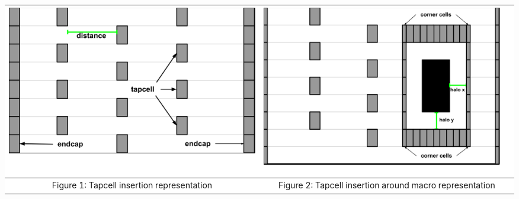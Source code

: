 | <img src="../../src/tap/doc/image/tapcell_example1.svg" width=450px> | <img src="../../src/tap/doc/image/tapcell_example2.svg" width=450px> |
|:--:|:--:|
| Figure 1: Tapcell insertion representation | Figure 2:  Tapcell insertion around macro representation |
